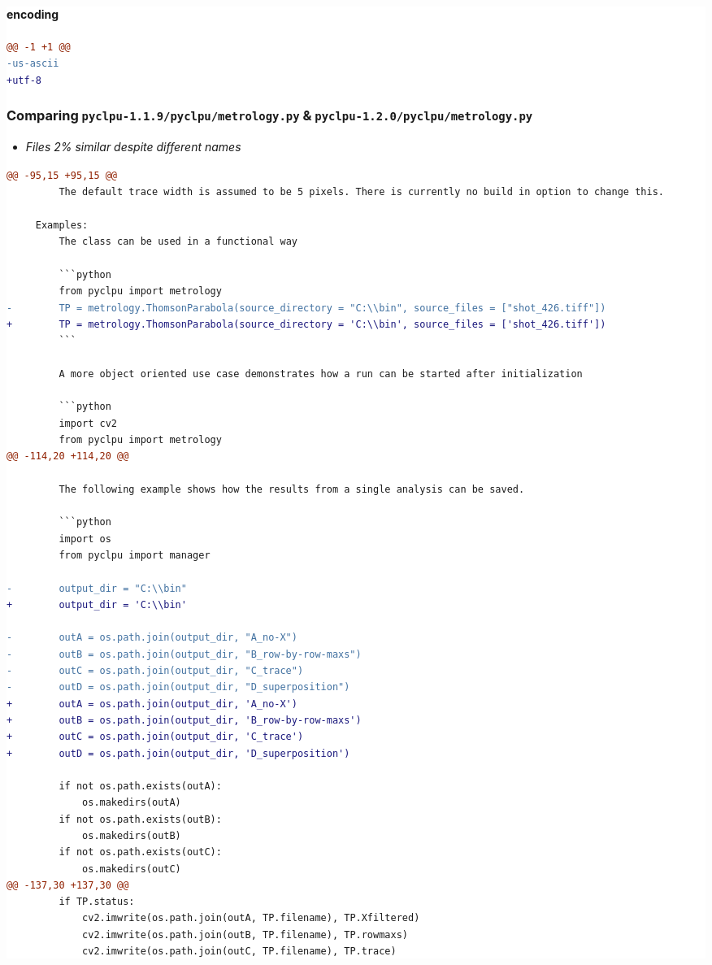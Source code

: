 #### encoding

```diff
@@ -1 +1 @@
-us-ascii
+utf-8
```

### Comparing `pyclpu-1.1.9/pyclpu/metrology.py` & `pyclpu-1.2.0/pyclpu/metrology.py`

 * *Files 2% similar despite different names*

```diff
@@ -95,15 +95,15 @@
         The default trace width is assumed to be 5 pixels. There is currently no build in option to change this.
         
     Examples:
         The class can be used in a functional way
 
         ```python 
         from pyclpu import metrology
-        TP = metrology.ThomsonParabola(source_directory = "C:\\bin", source_files = ["shot_426.tiff"])
+        TP = metrology.ThomsonParabola(source_directory = 'C:\\bin', source_files = ['shot_426.tiff'])
         ```
 
         A more object oriented use case demonstrates how a run can be started after initialization
 
         ```python
         import cv2
         from pyclpu import metrology
@@ -114,20 +114,20 @@
         
         The following example shows how the results from a single analysis can be saved.
         
         ```python
         import os
         from pyclpu import manager
         
-        output_dir = "C:\\bin"
+        output_dir = 'C:\\bin'
 
-        outA = os.path.join(output_dir, "A_no-X")
-        outB = os.path.join(output_dir, "B_row-by-row-maxs")
-        outC = os.path.join(output_dir, "C_trace")
-        outD = os.path.join(output_dir, "D_superposition")
+        outA = os.path.join(output_dir, 'A_no-X')
+        outB = os.path.join(output_dir, 'B_row-by-row-maxs')
+        outC = os.path.join(output_dir, 'C_trace')
+        outD = os.path.join(output_dir, 'D_superposition')
 
         if not os.path.exists(outA):
             os.makedirs(outA)
         if not os.path.exists(outB):
             os.makedirs(outB)
         if not os.path.exists(outC):
             os.makedirs(outC)    
@@ -137,30 +137,30 @@
         if TP.status:
             cv2.imwrite(os.path.join(outA, TP.filename), TP.Xfiltered)
             cv2.imwrite(os.path.join(outB, TP.filename), TP.rowmaxs)
             cv2.imwrite(os.path.join(outC, TP.filename), TP.trace)
```